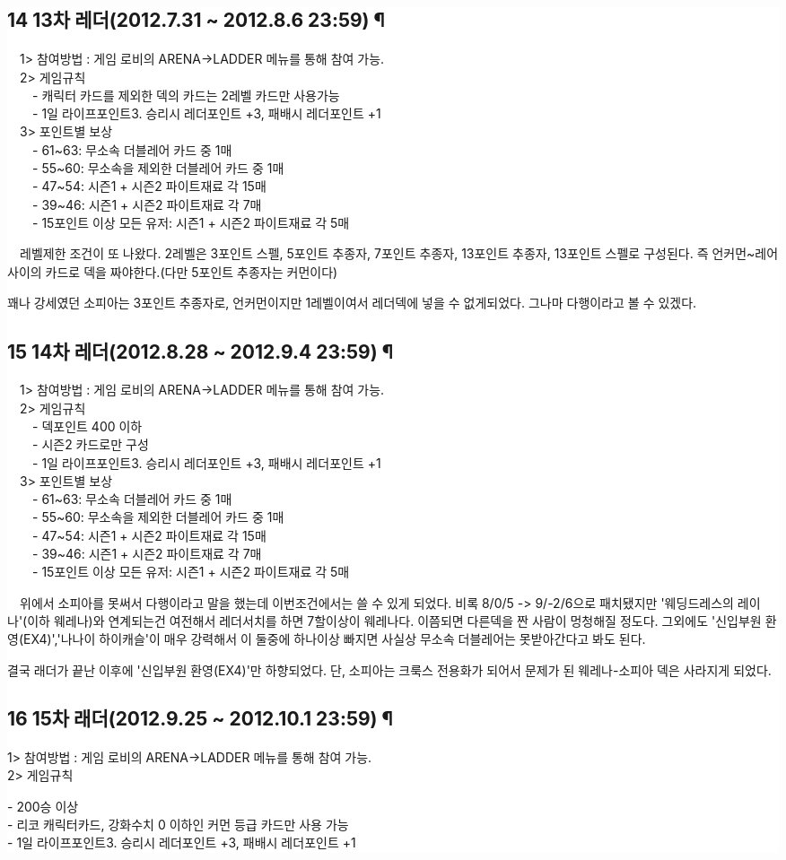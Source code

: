## 14 13차 레더(2012.7.31 ~ 2012.8.6 23:59) ¶

　1> 참여방법 : 게임 로비의 ARENA->LADDER 메뉴를 통해 참여 가능.  
　2> 게임규칙  
　　- 캐릭터 카드를 제외한 덱의 카드는 2레벨 카드만 사용가능  
　　- 1일 라이프포인트3. 승리시 레더포인트 +3, 패배시 레더포인트 +1  
　3> 포인트별 보상  
　　- 61~63: 무소속 더블레어 카드 중 1매  
　　- 55~60: 무소속을 제외한 더블레어 카드 중 1매  
　　- 47~54: 시즌1 + 시즌2 파이트재료 각 15매  
　　- 39~46: 시즌1 + 시즌2 파이트재료 각 7매  
　　- 15포인트 이상 모든 유저: 시즌1 + 시즌2 파이트재료 각 5매

  

　레벨제한 조건이 또 나왔다. 2레벨은 3포인트 스펠, 5포인트 추종자, 7포인트 추종자, 13포인트 추종자, 13포인트 스펠로 구성된다.
즉 언커먼~레어 사이의 카드로 덱을 짜야한다.(다만 5포인트 추종자는 커먼이다)  

  

꽤나 강세였던 소피아는 3포인트 추종자로, 언커먼이지만 1레벨이여서 레더덱에 넣을 수 없게되었다. 그나마 다행이라고 볼 수 있겠다.  

## 15 14차 레더(2012.8.28 ~ 2012.9.4 23:59) ¶

　1> 참여방법 : 게임 로비의 ARENA->LADDER 메뉴를 통해 참여 가능.  
　2> 게임규칙  
　　- 덱포인트 400 이하  
　　- 시즌2 카드로만 구성  
　　- 1일 라이프포인트3. 승리시 레더포인트 +3, 패배시 레더포인트 +1  
　3> 포인트별 보상  
　　- 61~63: 무소속 더블레어 카드 중 1매  
　　- 55~60: 무소속을 제외한 더블레어 카드 중 1매  
　　- 47~54: 시즌1 + 시즌2 파이트재료 각 15매  
　　- 39~46: 시즌1 + 시즌2 파이트재료 각 7매  
　　- 15포인트 이상 모든 유저: 시즌1 + 시즌2 파이트재료 각 5매

  

　위에서 소피아를 못써서 다행이라고 말을 했는데 이번조건에서는 쓸 수 있게 되었다. 비록 8/0/5 -> 9/-2/6으로 패치됐지만
'웨딩드레스의 레이나'(이하 웨레나)와 연계되는건 여전해서 레더서치를 하면 7할이상이 웨레나다. 이쯤되면 다른덱을 짠 사람이 멍청해질
정도다. 그외에도 '신입부원 환영(EX4)','나나이 하이캐슬'이 매우 강력해서 이 둘중에 하나이상 빠지면 사실상 무소속 더블레어는
못받아간다고 봐도 된다.  

  

결국 래더가 끝난 이후에 '신입부원 환영(EX4)'만 하향되었다. 단, 소피아는 크룩스 전용화가 되어서 문제가 된 웨레나-소피아 덱은
사라지게 되었다.  

## 16 15차 래더(2012.9.25 ~ 2012.10.1 23:59) ¶

1> 참여방법 : 게임 로비의 ARENA->LADDER 메뉴를 통해 참여 가능.  
2> 게임규칙  

\- 200승 이상  
\- 리코 캐릭터카드, 강화수치 0 이하인 커먼 등급 카드만 사용 가능  
\- 1일 라이프포인트3. 승리시 레더포인트 +3, 패배시 레더포인트 +1
